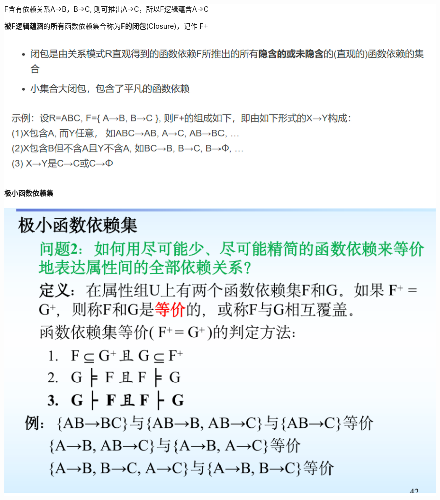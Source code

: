 F含有依赖关系A→B，B→C, 则可推出A→C，所以F逻辑蕴含A→C

**被F逻辑蕴涵**的**所有**函数依赖集合称为**F的闭包**(Closure)，记作 F+

![image-20250108044949787](SQL学习笔记.assets/image-20250108044949787-1736282990780-67.png)

#### 极小函数依赖集

![image-20250108044040423](SQL学习笔记.assets/image-20250108044040423-1736282441398-59.png)
